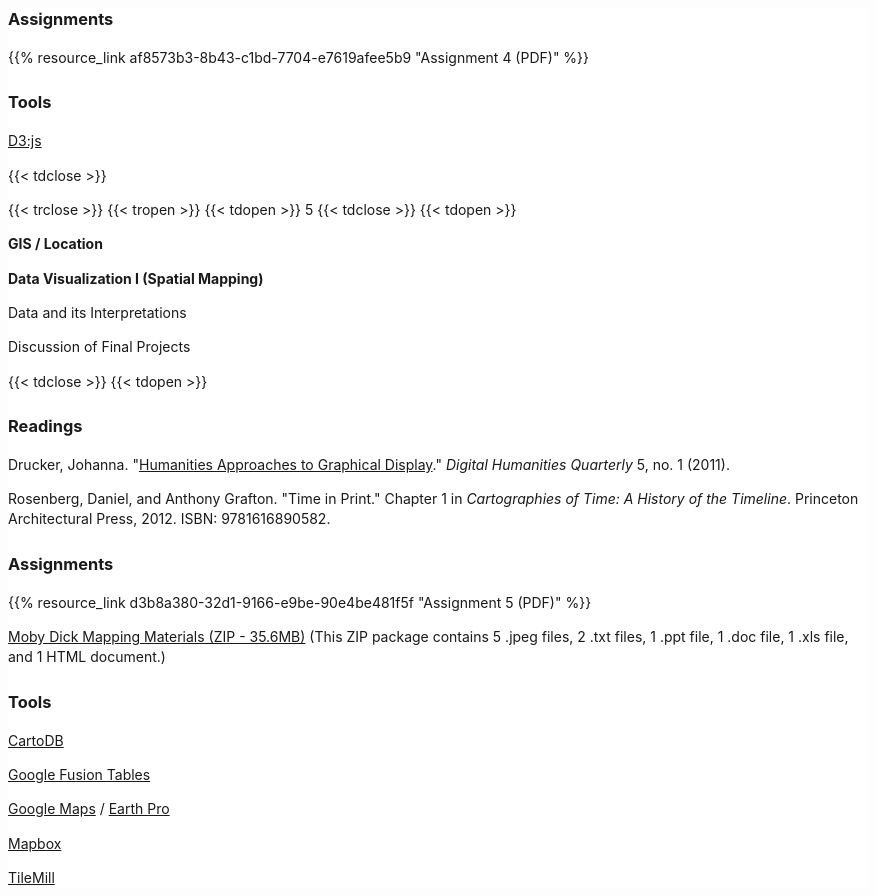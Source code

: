 ### Assignments

{{% resource_link af8573b3-8b43-c1bd-7704-e7619afee5b9 "Assignment 4 (PDF)" %}}

### Tools

[D3:js](http://d3js.org/)


{{< tdclose >}}

{{< trclose >}}
{{< tropen >}}
{{< tdopen >}}
5
{{< tdclose >}}
{{< tdopen >}}


**GIS / Location**

**Data Visualization I (Spatial Mapping)**

Data and its Interpretations

Discussion of Final Projects


{{< tdclose >}}
{{< tdopen >}}


### Readings

Drucker, Johanna. "[Humanities Approaches to Graphical Display](http://www.digitalhumanities.org/dhq/vol/5/1/000091/000091.html)." _Digital Humanities Quarterly_ 5, no. 1 (2011).

Rosenberg, Daniel, and Anthony Grafton. "Time in Print." Chapter 1 in _Cartographies of Time: A History of the Timeline_. Princeton Architectural Press, 2012. ISBN: 9781616890582.

### Assignments

{{% resource_link d3b8a380-32d1-9166-e9be-90e4be481f5f "Assignment 5 (PDF)" %}}

[Moby Dick Mapping Materials (ZIP - 35.6MB)](/ans7870/CMS/CMS.633/S15/mapping-moby-dick.zip) (This ZIP package contains 5 .jpeg files, 2 .txt files, 1 .ppt file, 1 .doc file, 1 .xls file, and 1 HTML document.) 

### Tools

[CartoDB](https://cartodb.com/)

[Google Fusion Tables](https://sites.google.com/site/fusiontablestalks/stories)

[Google Maps](https://www.google.com/maps) / [Earth Pro](https://www.google.com/earth/)

[Mapbox](https://www.mapbox.com/)

[TileMill](https://www.mapbox.com/tilemill/)
